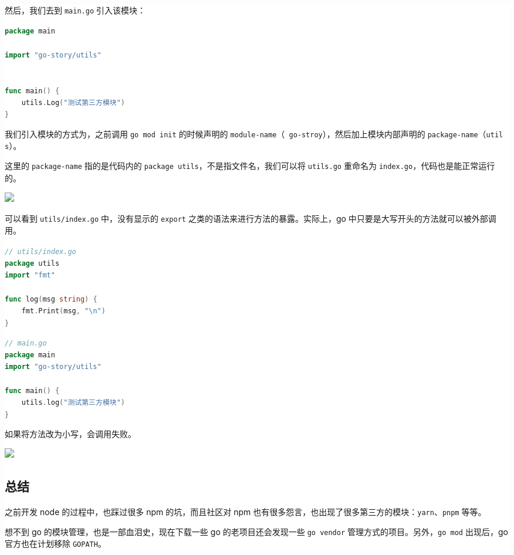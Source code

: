 然后，我们去到 `main.go` 引入该模块：

```go
package main

import "go-story/utils"


func main() {
	utils.Log("测试第三方模块")
}
```

我们引入模块的方式为，之前调用 `go mod init` 的时候声明的 `module-name`（` go-stroy`），然后加上模块内部声明的 `package-name`（`utils`）。

这里的 `package-name` 指的是代码内的 `package utils`，不是指文件名，我们可以将 `utils.go` 重命名为 `index.go`，代码也是能正常运行的。

![](https://file.shenfq.com/pic/20210409163034.png)

可以看到 `utils/index.go` 中，没有显示的 `export` 之类的语法来进行方法的暴露。实际上，go 中只要是大写开头的方法就可以被外部调用。

```go
// utils/index.go
package utils
import "fmt"

func log(msg string) {
	fmt.Print(msg, "\n")
}
```

```go
// main.go
package main
import "go-story/utils"

func main() {
	utils.log("测试第三方模块")
}
```

如果将方法改为小写，会调用失败。

![](https://file.shenfq.com/pic/20210409163419.png)


## 总结

之前开发 node 的过程中，也踩过很多 npm 的坑，而且社区对 npm 也有很多怨言，也出现了很多第三方的模块：`yarn`、`pnpm` 等等。

想不到 go 的模块管理，也是一部血泪史，现在下载一些 go 的老项目还会发现一些 `go vendor` 管理方式的项目。另外，`go mod` 出现后，go 官方也在计划移除 `GOPATH`。













